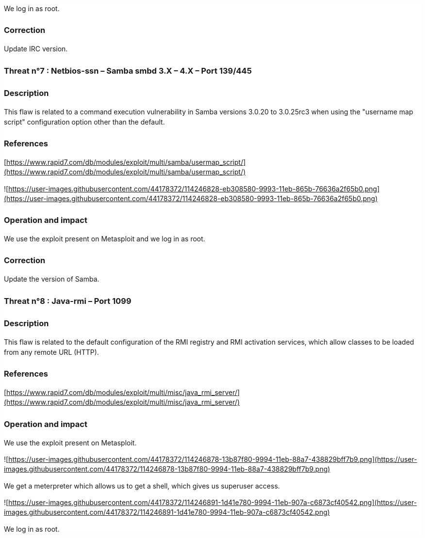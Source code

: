 We log in as root.

### Correction

Update IRC version.

### Threat n°7 : Netbios-ssn – Samba smbd 3.X – 4.X – Port 139/445

### Description

This flaw is related to a command execution vulnerability in Samba versions 3.0.20 to 3.0.25rc3 when using the "username map script" configuration option other than the default.

### References

[https://www.rapid7.com/db/modules/exploit/multi/samba/usermap_script/](https://www.rapid7.com/db/modules/exploit/multi/samba/usermap_script/)

![https://user-images.githubusercontent.com/44178372/114246828-eb308580-9993-11eb-865b-76636a2f65b0.png](https://user-images.githubusercontent.com/44178372/114246828-eb308580-9993-11eb-865b-76636a2f65b0.png)

### Operation and impact

We use the exploit present on Metasploit and we log in as root.

### Correction

Update the version of Samba.

### Threat n°8 : Java-rmi – Port 1099

### Description

This flaw is related to the default configuration of the RMI registry and RMI activation services, which allow classes to be loaded from any remote URL (HTTP).

### References

[https://www.rapid7.com/db/modules/exploit/multi/misc/java_rmi_server/](https://www.rapid7.com/db/modules/exploit/multi/misc/java_rmi_server/)

### Operation and impact

We use the exploit present on Metasploit.

![https://user-images.githubusercontent.com/44178372/114246878-13b87f80-9994-11eb-88a7-438829bff7b9.png](https://user-images.githubusercontent.com/44178372/114246878-13b87f80-9994-11eb-88a7-438829bff7b9.png)

We get a meterpreter which allows us to get a shell, which gives us superuser access.

![https://user-images.githubusercontent.com/44178372/114246891-1d41e780-9994-11eb-907a-c6873cf40542.png](https://user-images.githubusercontent.com/44178372/114246891-1d41e780-9994-11eb-907a-c6873cf40542.png)

We log in as root.
